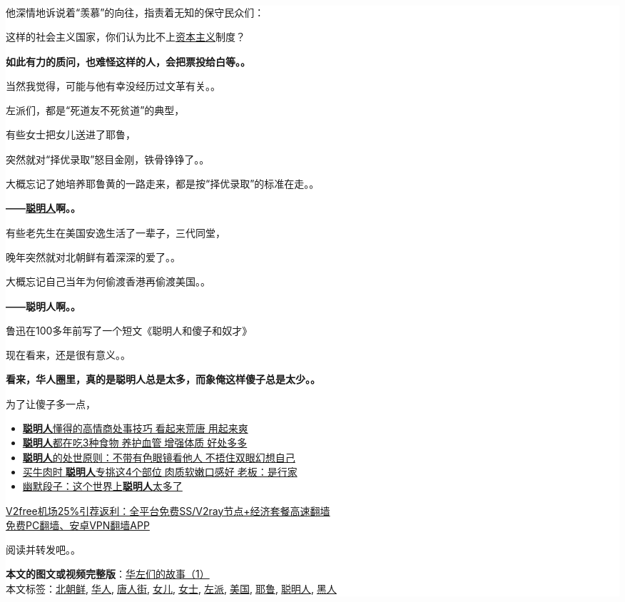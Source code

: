 <p>他深情地诉说着“羡慕”的向往，指责着无知的保守民众们：</p> <p>这样的社会主义国家，你们认为比不上<span class='wp_keywordlink'><a href="https://www.bannedbook.org/forum2/topic920.html" title="资本主义与自由" target="_blank">资本主义</a></span>制度？</p> <p><strong style="font-weight: 600;">如此有力的质问，也难怪这样的人，会把票投给白等。。</strong></p> <p>当然我觉得，可能与他有幸没经历过文革有关。。</p> <p>左派们，都是“死道友不死贫道”的典型，</p> <p>有些女士把女儿送进了耶鲁，</p> <p>突然就对“择优录取”怒目金刚，铁骨铮铮了。。</p> <p>大概忘记了她培养耶鲁黄的一路走来，都是按“择优录取”的标准在走。。</p> <p><strong style="font-weight: 600;">——<a href="https://www.bannedbook.org/bnews/tag/%e8%81%aa%e6%98%8e%e4%ba%ba/" class="st_tag internal_tag" rel="tag" title="标签 聪明人 下的日志">聪明人</a>啊。。</strong></p> <p>有些老先生在美国安逸生活了一辈子，三代同堂，</p> <p>晚年突然就对北朝鲜有着深深的爱了。。</p> <p>大概忘记自己当年为何偷渡香港再偷渡美国。。</p> <p><strong style="font-weight: 600;">——聪明人啊。。</strong></p> <p></p> <p>鲁迅在100多年前写了一个短文《聪明人和傻子和奴才》</p> <p>现在看来，还是很有意义。。</p>  <p><strong style="font-weight: 600;">看来，华人圈里，真的是聪明人总是太多，而象俺这样傻子总是太少。。</strong></p> <p>为了让傻子多一点，</p> <ul class='op-related-articles' title='相关阅读'> <li><a href='https://www.bannedbook.org/bnews/funmedia/20201124/1436077.html' target='_blank'><b>聪明人</b>懂得的高情商处事技巧 看起来荒唐 用起来爽</a></li> <li><a href='https://www.bannedbook.org/bnews/health/20201123/1435394.html' target='_blank'><b>聪明人</b>都在吃3种食物 养护血管 增强体质 好处多多</a></li> <li><a href='https://www.bannedbook.org/bnews/funmedia/20201105/1426065.html' target='_blank'><b>聪明人</b>的处世原则：不带有色眼镜看他人 不捂住双眼幻想自己</a></li> <li><a href='https://www.bannedbook.org/bnews/lifebaike/20201102/1424382.html' target='_blank'>买牛肉时 <b>聪明人</b>专挑这4个部位 肉质软嫩口感好 老板：是行家</a></li> <li><a href='https://www.bannedbook.org/bnews/funmedia/20201010/1411231.html' target='_blank'>幽默段子：这个世界上<b>聪明人</b>太多了</a></li> </ul> <p class="texttj"> <a href="https://github.com/bannedbook/fanqiang/wiki/V2ray%E6%9C%BA%E5%9C%BA" target="_blank">V2free机场25%引荐返利：全平台免费SS/V2ray节点+经济套餐高速翻墙</a><br/> <a href="https://github.com/bannedbook/fanqiang/wiki/%E7%A6%81%E9%97%BB%E7%BD%91%E5%AE%89%E5%8D%93%E7%BF%BB%E5%A2%99%E6%96%B0%E9%97%BBAPP" target="_blank">免费PC翻墙、安卓VPN翻墙APP</a></p><p>阅读并转发吧。。</p><a name='sharetosocial'></a>       <div><b>本文的图文或视频完整版</b>：<a href='https://www.bannedbook.org/bnews/comments/20201201/1440248.html'>华左们的故事（1）</a></div>  </div> <div class="postfooter"> <div>本文标签：<a href="https://www.bannedbook.org/bnews/tag/%E5%8C%97%E6%9C%9D%E9%B2%9C/" rel="tag">北朝鲜</a>, <a href="https://www.bannedbook.org/bnews/tag/%e5%8d%8e%e4%ba%ba/" rel="tag">华人</a>, <a href="https://www.bannedbook.org/bnews/tag/%e5%94%90%e4%ba%ba%e8%a1%97/" rel="tag">唐人街</a>, <a href="https://www.bannedbook.org/bnews/tag/%e5%a5%b3%e5%84%bf/" rel="tag">女儿</a>, <a href="https://www.bannedbook.org/bnews/tag/%e5%a5%b3%e5%a3%ab/" rel="tag">女士</a>, <a href="https://www.bannedbook.org/bnews/tag/%e5%b7%a6%e6%b4%be/" rel="tag">左派</a>, <a href="https://www.bannedbook.org/bnews/tag/%e7%be%8e%e5%9b%bd/" rel="tag">美国</a>, <a href="https://www.bannedbook.org/bnews/tag/%E8%80%B6%E9%B2%81/" rel="tag">耶鲁</a>, <a href="https://www.bannedbook.org/bnews/tag/%e8%81%aa%e6%98%8e%e4%ba%ba/" rel="tag">聪明人</a>, <a href="https://www.bannedbook.org/bnews/tag/%e9%bb%91%e4%ba%ba/" rel="tag">黑人</a></div>  </div> 